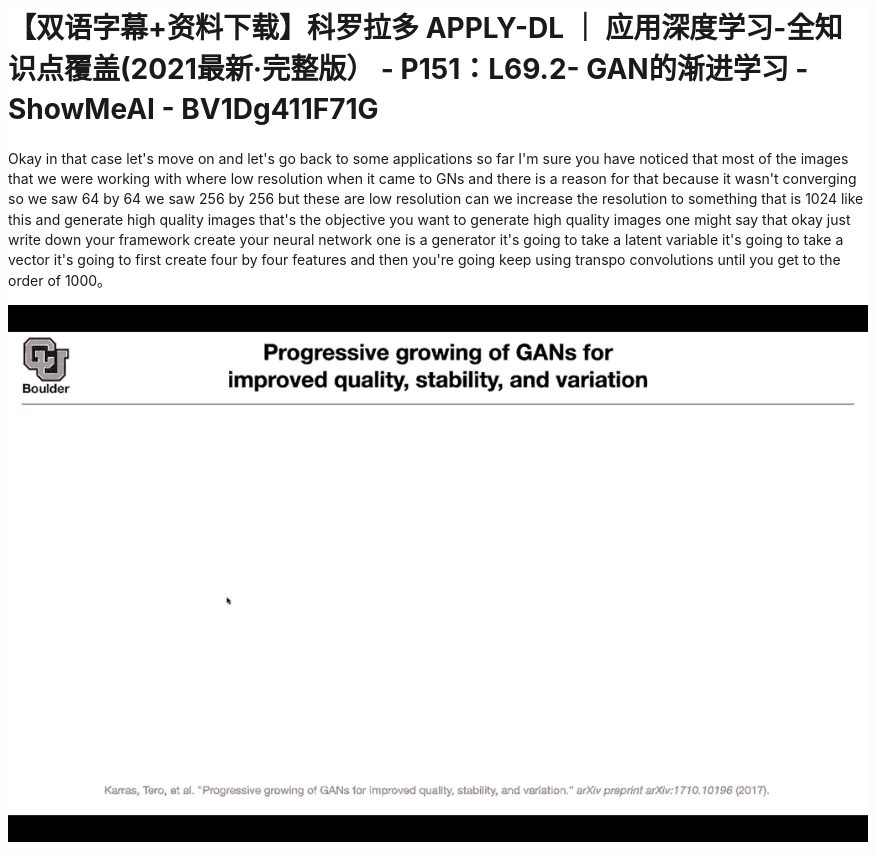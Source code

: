 # 【双语字幕+资料下载】科罗拉多 APPLY-DL ｜ 应用深度学习-全知识点覆盖(2021最新·完整版） - P151：L69.2- GAN的渐进学习 - ShowMeAI - BV1Dg411F71G

Okay in that case let's move on and let's go back to some applications so far I'm sure you have noticed that most of the images that we were working with where low resolution when it came to GNs and there is a reason for that because it wasn't converging so we saw 64 by 64 we saw 256 by 256 but these are low resolution can we increase the resolution to something that is 1024 like this and generate high quality images that's the objective you want to generate high quality images one might say that okay just write down your framework create your neural network one is a generator it's going to take a latent variable it's going to take a vector it's going to first create  four by four features and then you're going keep using transpo convolutions until you get to the order of 1000。



![](img/16e8c43192da54bc373ca28918b993ae_1.png)
